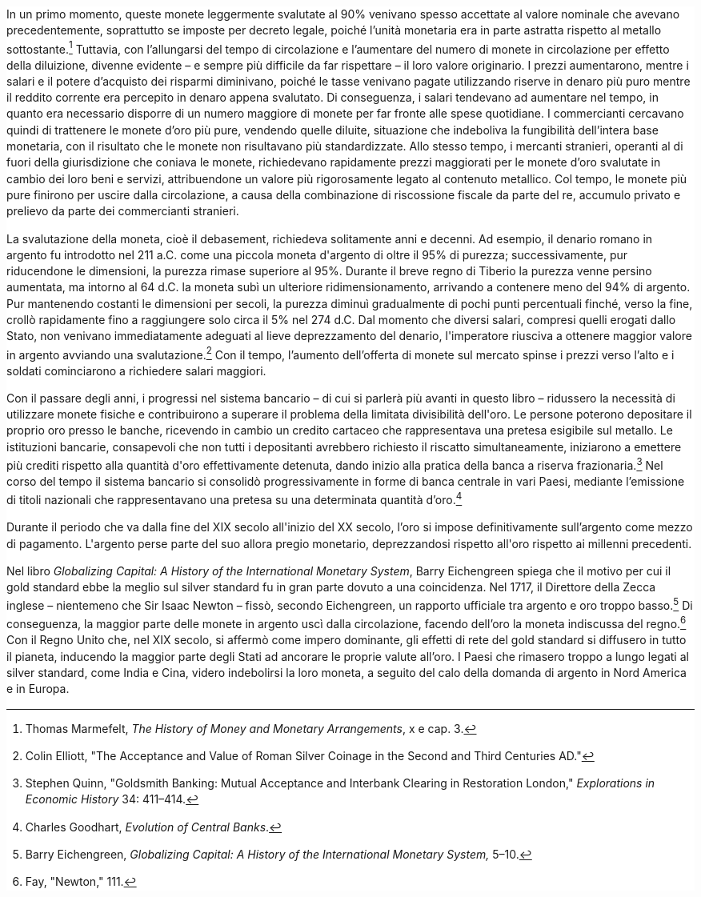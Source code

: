 In un primo momento, queste monete leggermente svalutate al 90% venivano spesso accettate al valore nominale che avevano precedentemente, soprattutto se imposte per decreto legale, poiché l’unità monetaria era in parte astratta rispetto al metallo sottostante.[^55] Tuttavia, con l’allungarsi del tempo di circolazione e l’aumentare del numero di monete in circolazione per effetto della diluizione, divenne evidente – e sempre più difficile da far rispettare – il loro valore originario. I prezzi aumentarono, mentre i salari e il potere d’acquisto dei risparmi diminivano, poiché le tasse venivano pagate utilizzando riserve in denaro più puro mentre il reddito corrente era percepito in denaro appena svalutato. Di conseguenza, i salari tendevano ad aumentare nel tempo, in quanto era necessario disporre di un numero maggiore di monete per far fronte alle spese quotidiane. I commercianti cercavano quindi di trattenere le monete d’oro più pure, vendendo quelle diluite, situazione che indeboliva la fungibilità dell’intera base monetaria, con il risultato che le monete non risultavano più standardizzate. Allo stesso tempo, i mercanti stranieri, operanti al di fuori della giurisdizione che coniava le monete, richiedevano rapidamente prezzi maggiorati per le monete d’oro svalutate in cambio dei loro beni e servizi, attribuendone un valore più rigorosamente legato al contenuto metallico. Col tempo, le monete più pure finirono per uscire dalla circolazione, a causa della combinazione di riscossione fiscale da parte del re, accumulo privato e prelievo da parte dei commercianti stranieri.

La svalutazione della moneta, cioè il debasement, richiedeva solitamente anni e decenni. Ad esempio, il denario romano in argento fu introdotto nel 211 a.C. come una piccola moneta d'argento di oltre il 95% di purezza; successivamente, pur riducendone le dimensioni, la purezza rimase superiore al 95%. Durante il breve regno di Tiberio la purezza venne persino aumentata, ma intorno al 64 d.C. la moneta subì un ulteriore ridimensionamento, arrivando a contenere meno del 94% di argento. Pur mantenendo costanti le dimensioni per secoli, la purezza diminuì gradualmente di pochi punti percentuali finché, verso la fine, crollò rapidamente fino a raggiungere solo circa il 5% nel 274 d.C. Dal momento che diversi salari, compresi quelli erogati dallo Stato, non venivano immediatamente adeguati al lieve deprezzamento del denario, l'imperatore riusciva a ottenere maggior valore in argento avviando una svalutazione.[^56] Con il tempo, l’aumento dell’offerta di monete sul mercato spinse i prezzi verso l’alto e i soldati cominciarono a richiedere salari maggiori.

Con il passare degli anni, i progressi nel sistema bancario – di cui si parlerà più avanti in questo libro – ridussero la necessità di utilizzare monete fisiche e contribuirono a superare il problema della limitata divisibilità dell'oro. Le persone poterono depositare il proprio oro presso le banche, ricevendo in cambio un credito cartaceo che rappresentava una pretesa esigibile sul metallo. Le istituzioni bancarie, consapevoli che non tutti i depositanti avrebbero richiesto il riscatto simultaneamente, iniziarono a emettere più crediti rispetto alla quantità d'oro effettivamente detenuta, dando inizio alla pratica della banca a riserva frazionaria.[^57] Nel corso del tempo il sistema bancario si consolidò progressivamente in forme di banca centrale in vari Paesi, mediante l’emissione di titoli nazionali che rappresentavano una pretesa su una determinata quantità d’oro.[^58]

Durante il periodo che va dalla fine del XIX secolo all'inizio del XX secolo, l’oro si impose definitivamente sull’argento come mezzo di pagamento. L'argento perse parte del suo allora pregio monetario, deprezzandosi rispetto all'oro rispetto ai millenni precedenti.

Nel libro *Globalizing Capital: A History of the International Monetary System*, Barry Eichengreen spiega che il motivo per cui il gold standard ebbe la meglio sul silver standard fu in gran parte dovuto a una coincidenza. Nel 1717, il Direttore della Zecca inglese – nientemeno che Sir Isaac Newton – fissò, secondo Eichengreen, un rapporto ufficiale tra argento e oro troppo basso.[^59] Di conseguenza, la maggior parte delle monete in argento uscì dalla circolazione, facendo dell’oro la moneta indiscussa del regno.[^60] Con il Regno Unito che, nel XIX secolo, si affermò come impero dominante, gli effetti di rete del gold standard si diffusero in tutto il pianeta, inducendo la maggior parte degli Stati ad ancorare le proprie valute all’oro. I Paesi che rimasero troppo a lungo legati al silver standard, come India e Cina, videro indebolirsi la loro moneta, a seguito del calo della domanda di argento in Nord America e in Europa.


[^51]: C.R. Fay, "Newton and the Gold Standard," 117–18.
[^52]: Alan Lougheed, "The Discovery, Development, and Diffusion of New Technology."  
[^53]: Hugh Rockoff, "Some Evidence on the Real Price of Gold," 621.  
[^54]: Greg Cipolaro e Ross Stevens, "The Power of Bitcoin's Network Effect," 6.  
[^55]: Thomas Marmefelt, *The History of Money and Monetary Arrangements*, x e cap. 3.  
[^56]: Colin Elliott, "The Acceptance and Value of Roman Silver Coinage in the Second and Third Centuries AD."
[^57]: Stephen Quinn, "Goldsmith Banking: Mutual Acceptance and Interbank Clearing in Restoration London," *Explorations in Economic History* 34: 411–414.  
[^58]: Charles Goodhart, *Evolution of Central Banks*.  
[^59]: Barry Eichengreen, *Globalizing Capital: A History of the International Monetary System,* 5–10.  
[^60]: Fay, "Newton," 111.  
[^61]: Ammous, *The Bitcoin Standard*, 28–29.
[^62]: J.B. Maverick, "A Historical Guide to the Gold-Silver Ratio," *Investopedia*, 27 luglio 2022.
[^63]: Silvan Frank, "Gold to Silver Ratio."